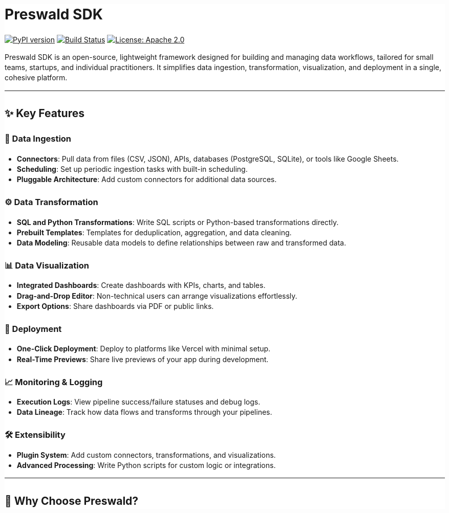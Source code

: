 # Preswald SDK

[![PyPI version](https://badge.fury.io/py/preswald-sdk.svg)](https://pypi.org/project/preswald-sdk/)
[![Build Status](https://github.com/your-org/preswald-sdk/actions/workflows/ci.yml/badge.svg)](https://github.com/your-org/preswald-sdk/actions/workflows/ci.yml)
[![License: Apache 2.0](https://img.shields.io/badge/License-Apache%202.0-blue.svg)](https://opensource.org/licenses/Apache-2.0)

Preswald SDK is an open-source, lightweight framework designed for building and managing data workflows, tailored for small teams, startups, and individual practitioners. It simplifies data ingestion, transformation, visualization, and deployment in a single, cohesive platform.

---

## ✨ Key Features

### 🔄 Data Ingestion
- **Connectors**: Pull data from files (CSV, JSON), APIs, databases (PostgreSQL, SQLite), or tools like Google Sheets.
- **Scheduling**: Set up periodic ingestion tasks with built-in scheduling.
- **Pluggable Architecture**: Add custom connectors for additional data sources.

### ⚙️ Data Transformation
- **SQL and Python Transformations**: Write SQL scripts or Python-based transformations directly.
- **Prebuilt Templates**: Templates for deduplication, aggregation, and data cleaning.
- **Data Modeling**: Reusable data models to define relationships between raw and transformed data.

### 📊 Data Visualization
- **Integrated Dashboards**: Create dashboards with KPIs, charts, and tables.
- **Drag-and-Drop Editor**: Non-technical users can arrange visualizations effortlessly.
- **Export Options**: Share dashboards via PDF or public links.

### 🚀 Deployment
- **One-Click Deployment**: Deploy to platforms like Vercel with minimal setup.
- **Real-Time Previews**: Share live previews of your app during development.

### 📈 Monitoring & Logging
- **Execution Logs**: View pipeline success/failure statuses and debug logs.
- **Data Lineage**: Track how data flows and transforms through your pipelines.

### 🛠️ Extensibility
- **Plugin System**: Add custom connectors, transformations, and visualizations.
- **Advanced Processing**: Write Python scripts for custom logic or integrations.

---

## 🚀 Why Choose Preswald?
